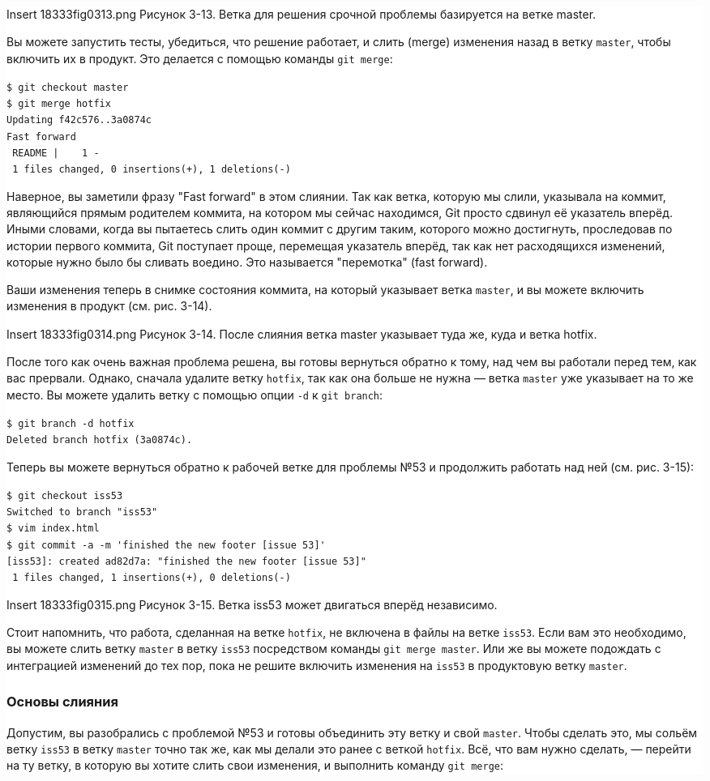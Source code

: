 Insert 18333fig0313.png 
Рисунок 3-13. Ветка для решения срочной проблемы базируется на ветке master.

Вы можете запустить тесты, убедиться, что решение работает, и слить (merge) изменения назад в ветку `master`, чтобы включить их в продукт. Это делается с помощью команды `git merge`:

	$ git checkout master
	$ git merge hotfix
	Updating f42c576..3a0874c
	Fast forward
	 README |    1 -
	 1 files changed, 0 insertions(+), 1 deletions(-)

Наверное, вы заметили фразу "Fast forward" в этом слиянии. Так как ветка, которую мы слили, указывала на коммит, являющийся прямым родителем коммита, на котором мы сейчас находимся, Git просто сдвинул её указатель вперёд. Иными словами, когда вы пытаетесь слить один коммит с другим таким, которого можно достигнуть, проследовав по истории первого коммита, Git поступает проще, перемещая указатель вперёд, так как нет расходящихся изменений, которые нужно было бы сливать воедино. Это называется "перемотка" (fast forward).

Ваши изменения теперь в снимке состояния коммита, на который указывает ветка `master`, и вы можете включить изменения в продукт (см. рис. 3-14).

Insert 18333fig0314.png 
Рисунок 3-14. После слияния ветка master указывает туда же, куда и ветка hotfix.

После того как очень важная проблема решена, вы готовы вернуться обратно к тому, над чем вы работали перед тем, как вас прервали. Однако, сначала удалите ветку `hotfix`, так как она больше не нужна — ветка `master` уже указывает на то же место. Вы можете удалить ветку с помощью опции `-d` к `git branch`:

	$ git branch -d hotfix
	Deleted branch hotfix (3a0874c).

Теперь вы можете вернуться обратно к рабочей ветке для проблемы №53 и продолжить работать над ней (см. рис. 3-15):

	$ git checkout iss53
	Switched to branch "iss53"
	$ vim index.html
	$ git commit -a -m 'finished the new footer [issue 53]'
	[iss53]: created ad82d7a: "finished the new footer [issue 53]"
	 1 files changed, 1 insertions(+), 0 deletions(-)

Insert 18333fig0315.png 
Рисунок 3-15. Ветка iss53 может двигаться вперёд независимо.

Стоит напомнить, что работа, сделанная на ветке `hotfix`, не включена в файлы на ветке `iss53`. Если вам это необходимо, вы можете слить ветку `master` в ветку `iss53` посредством команды `git merge master`. Или же вы можете подождать с интеграцией изменений до тех пор, пока не решите включить изменения на `iss53` в продуктовую ветку `master`.

### Основы слияния ###

Допустим, вы разобрались с проблемой №53 и готовы объединить эту ветку и свой `master`. Чтобы сделать это, мы сольём ветку `iss53` в ветку `master` точно так же, как мы делали это ранее с веткой `hotfix`. Всё, что вам нужно сделать, — перейти на ту ветку, в которую вы хотите слить свои изменения, и выполнить команду `git merge`:
